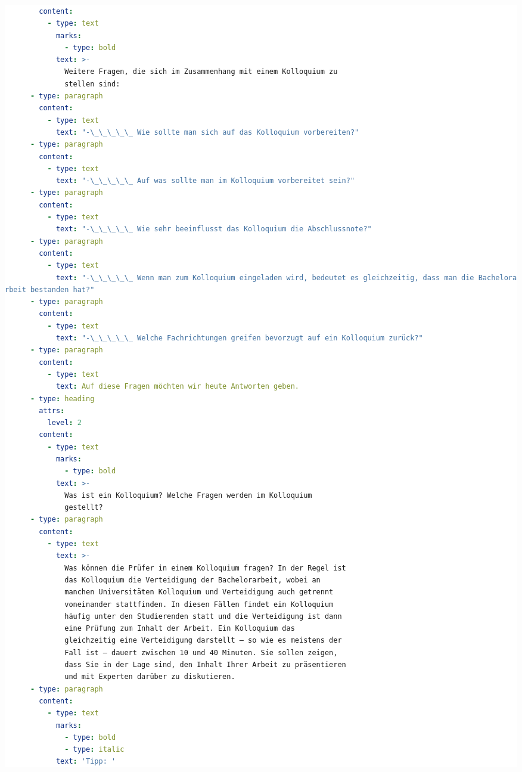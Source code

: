 ```yaml
        content:
          - type: text
            marks:
              - type: bold
            text: >-
              Weitere Fragen, die sich im Zusammenhang mit einem Kolloquium zu
              stellen sind:
      - type: paragraph
        content:
          - type: text
            text: "-\_\_\_\_\_ Wie sollte man sich auf das Kolloquium vorbereiten?"
      - type: paragraph
        content:
          - type: text
            text: "-\_\_\_\_\_ Auf was sollte man im Kolloquium vorbereitet sein?"
      - type: paragraph
        content:
          - type: text
            text: "-\_\_\_\_\_ Wie sehr beeinflusst das Kolloquium die Abschlussnote?"
      - type: paragraph
        content:
          - type: text
            text: "-\_\_\_\_\_ Wenn man zum Kolloquium eingeladen wird, bedeutet es gleichzeitig, dass man die Bachelorarbeit bestanden hat?"
      - type: paragraph
        content:
          - type: text
            text: "-\_\_\_\_\_ Welche Fachrichtungen greifen bevorzugt auf ein Kolloquium zurück?"
      - type: paragraph
        content:
          - type: text
            text: Auf diese Fragen möchten wir heute Antworten geben.
      - type: heading
        attrs:
          level: 2
        content:
          - type: text
            marks:
              - type: bold
            text: >-
              Was ist ein Kolloquium? Welche Fragen werden im Kolloquium
              gestellt?
      - type: paragraph
        content:
          - type: text
            text: >-
              Was können die Prüfer in einem Kolloquium fragen? In der Regel ist
              das Kolloquium die Verteidigung der Bachelorarbeit, wobei an
              manchen Universitäten Kolloquium und Verteidigung auch getrennt
              voneinander stattfinden. In diesen Fällen findet ein Kolloquium
              häufig unter den Studierenden statt und die Verteidigung ist dann
              eine Prüfung zum Inhalt der Arbeit. Ein Kolloquium das
              gleichzeitig eine Verteidigung darstellt – so wie es meistens der
              Fall ist – dauert zwischen 10 und 40 Minuten. Sie sollen zeigen,
              dass Sie in der Lage sind, den Inhalt Ihrer Arbeit zu präsentieren
              und mit Experten darüber zu diskutieren.
      - type: paragraph
        content:
          - type: text
            marks:
              - type: bold
              - type: italic
            text: 'Tipp: '
```